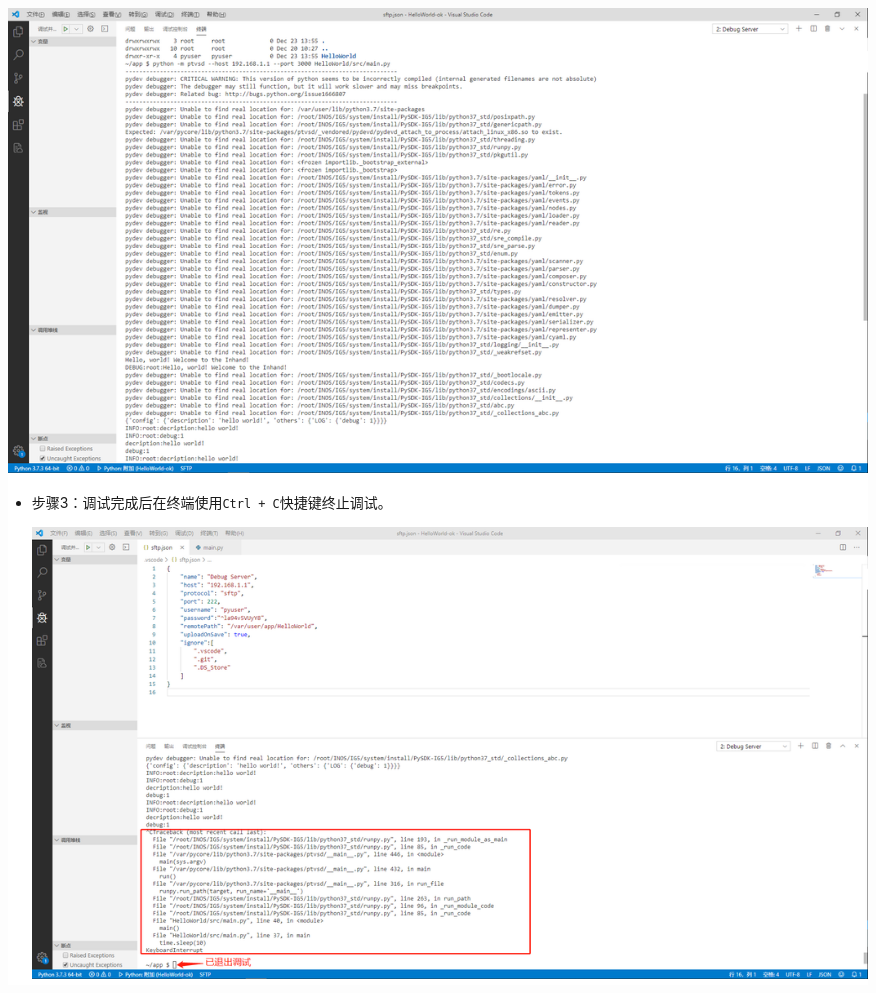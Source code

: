   ![](images/2019-12-23-14-59-40.png)  

- 步骤3：调试完成后在终端使用`Ctrl + C`快捷键终止调试。  

  ![](images/2019-12-23-15-53-14.png)
